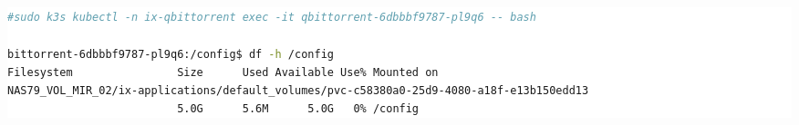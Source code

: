 ```bash
#sudo k3s kubectl -n ix-qbittorrent exec -it qbittorrent-6dbbbf9787-pl9q6 -- bash

bittorrent-6dbbbf9787-pl9q6:/config$ df -h /config
Filesystem                Size      Used Available Use% Mounted on
NAS79_VOL_MIR_02/ix-applications/default_volumes/pvc-c58380a0-25d9-4080-a18f-e13b150edd13
                          5.0G      5.6M      5.0G   0% /config
```
